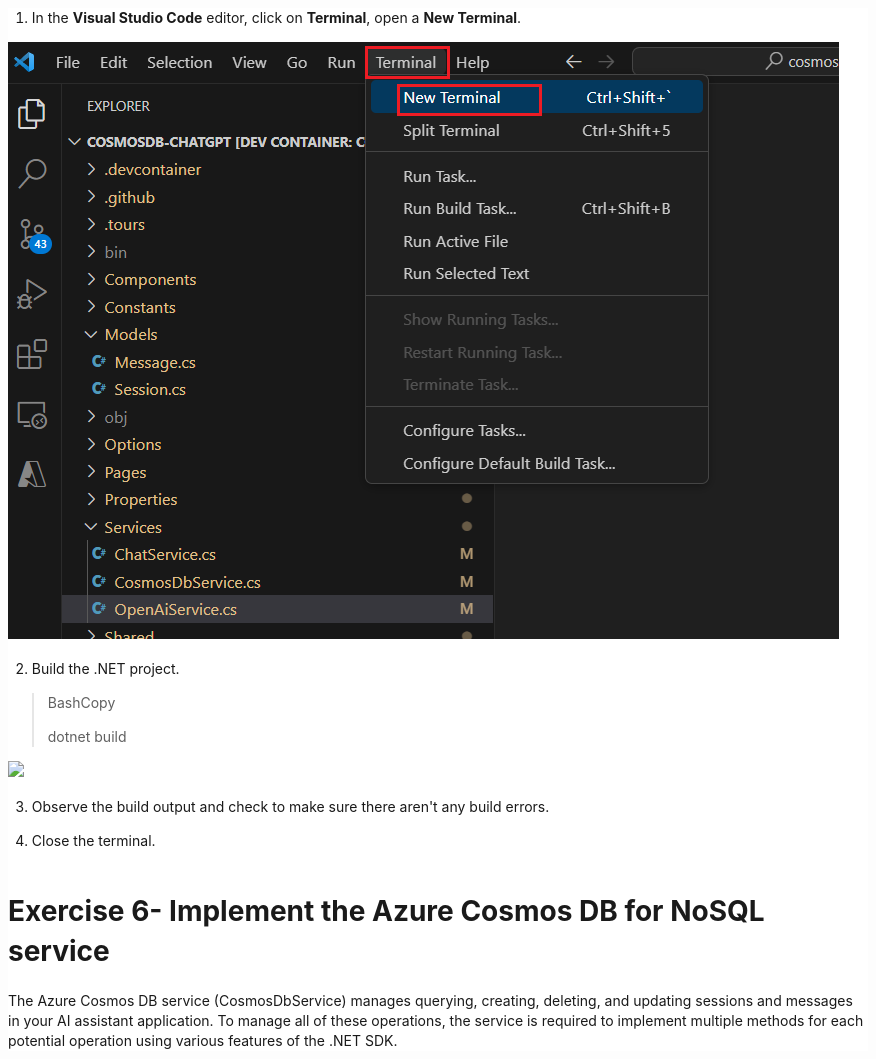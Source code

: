 1.  In the **Visual Studio Code** editor, click on **Terminal**, open a
    **New Terminal**.

![](./media/image29.png)

2.  Build the .NET project.

> BashCopy
>
> dotnet build

![](./media/image77.png)

3.  Observe the build output and check to make sure there aren't any
    build errors.

4.  Close the terminal.

# Exercise 6- Implement the Azure Cosmos DB for NoSQL service

The Azure Cosmos DB service (CosmosDbService) manages querying,
creating, deleting, and updating sessions and messages in your AI
assistant application. To manage all of these operations, the service is
required to implement multiple methods for each potential operation
using various features of the .NET SDK.
